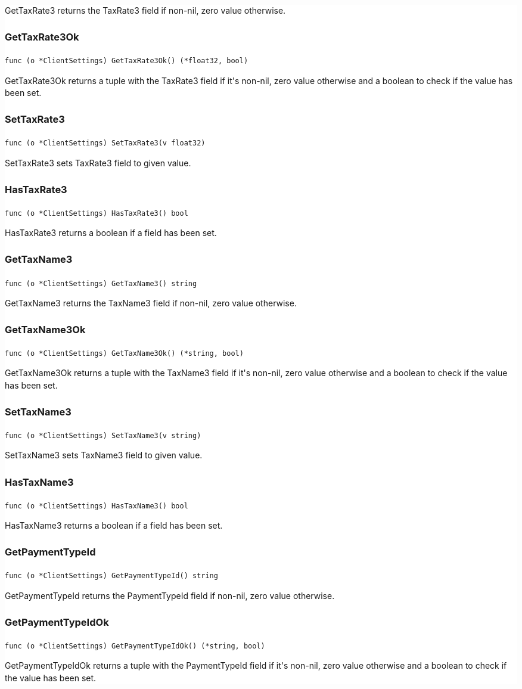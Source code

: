 GetTaxRate3 returns the TaxRate3 field if non-nil, zero value otherwise.

### GetTaxRate3Ok

`func (o *ClientSettings) GetTaxRate3Ok() (*float32, bool)`

GetTaxRate3Ok returns a tuple with the TaxRate3 field if it's non-nil, zero value otherwise
and a boolean to check if the value has been set.

### SetTaxRate3

`func (o *ClientSettings) SetTaxRate3(v float32)`

SetTaxRate3 sets TaxRate3 field to given value.

### HasTaxRate3

`func (o *ClientSettings) HasTaxRate3() bool`

HasTaxRate3 returns a boolean if a field has been set.

### GetTaxName3

`func (o *ClientSettings) GetTaxName3() string`

GetTaxName3 returns the TaxName3 field if non-nil, zero value otherwise.

### GetTaxName3Ok

`func (o *ClientSettings) GetTaxName3Ok() (*string, bool)`

GetTaxName3Ok returns a tuple with the TaxName3 field if it's non-nil, zero value otherwise
and a boolean to check if the value has been set.

### SetTaxName3

`func (o *ClientSettings) SetTaxName3(v string)`

SetTaxName3 sets TaxName3 field to given value.

### HasTaxName3

`func (o *ClientSettings) HasTaxName3() bool`

HasTaxName3 returns a boolean if a field has been set.

### GetPaymentTypeId

`func (o *ClientSettings) GetPaymentTypeId() string`

GetPaymentTypeId returns the PaymentTypeId field if non-nil, zero value otherwise.

### GetPaymentTypeIdOk

`func (o *ClientSettings) GetPaymentTypeIdOk() (*string, bool)`

GetPaymentTypeIdOk returns a tuple with the PaymentTypeId field if it's non-nil, zero value otherwise
and a boolean to check if the value has been set.

